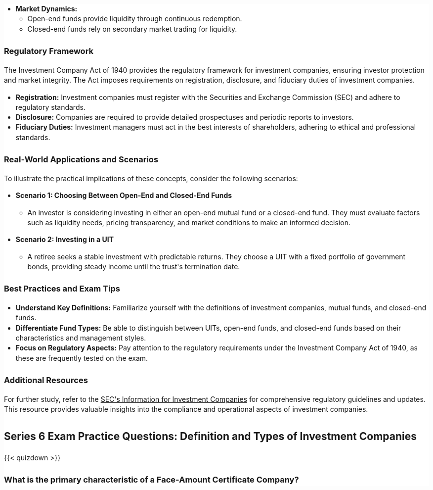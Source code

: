 - **Market Dynamics:**
  - Open-end funds provide liquidity through continuous redemption.
  - Closed-end funds rely on secondary market trading for liquidity.

### Regulatory Framework

The Investment Company Act of 1940 provides the regulatory framework for investment companies, ensuring investor protection and market integrity. The Act imposes requirements on registration, disclosure, and fiduciary duties of investment companies.

- **Registration:** Investment companies must register with the Securities and Exchange Commission (SEC) and adhere to regulatory standards.
- **Disclosure:** Companies are required to provide detailed prospectuses and periodic reports to investors.
- **Fiduciary Duties:** Investment managers must act in the best interests of shareholders, adhering to ethical and professional standards.

### Real-World Applications and Scenarios

To illustrate the practical implications of these concepts, consider the following scenarios:

- **Scenario 1: Choosing Between Open-End and Closed-End Funds**
  - An investor is considering investing in either an open-end mutual fund or a closed-end fund. They must evaluate factors such as liquidity needs, pricing transparency, and market conditions to make an informed decision.

- **Scenario 2: Investing in a UIT**
  - A retiree seeks a stable investment with predictable returns. They choose a UIT with a fixed portfolio of government bonds, providing steady income until the trust's termination date.

### Best Practices and Exam Tips

- **Understand Key Definitions:** Familiarize yourself with the definitions of investment companies, mutual funds, and closed-end funds.
- **Differentiate Fund Types:** Be able to distinguish between UITs, open-end funds, and closed-end funds based on their characteristics and management styles.
- **Focus on Regulatory Aspects:** Pay attention to the regulatory requirements under the Investment Company Act of 1940, as these are frequently tested on the exam.

### Additional Resources

For further study, refer to the [SEC's Information for Investment Companies](https://www.sec.gov/divisions/investment.shtml) for comprehensive regulatory guidelines and updates. This resource provides valuable insights into the compliance and operational aspects of investment companies.

## Series 6 Exam Practice Questions: Definition and Types of Investment Companies

{{< quizdown >}}

### What is the primary characteristic of a Face-Amount Certificate Company?
